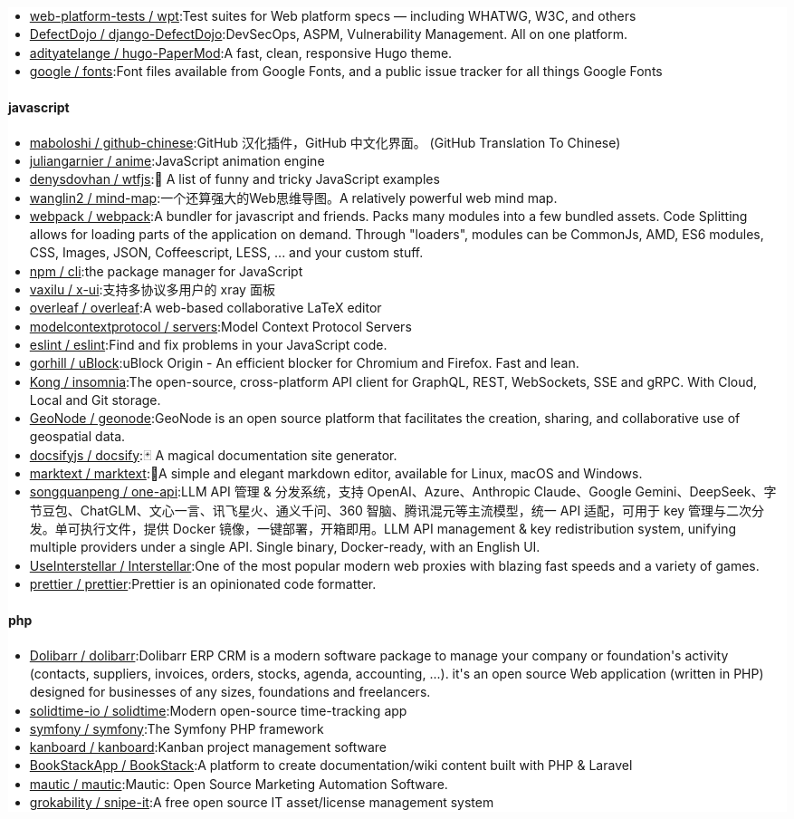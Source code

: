 * [web-platform-tests / wpt](https://github.com/web-platform-tests/wpt):Test suites for Web platform specs — including WHATWG, W3C, and others
* [DefectDojo / django-DefectDojo](https://github.com/DefectDojo/django-DefectDojo):DevSecOps, ASPM, Vulnerability Management. All on one platform.
* [adityatelange / hugo-PaperMod](https://github.com/adityatelange/hugo-PaperMod):A fast, clean, responsive Hugo theme.
* [google / fonts](https://github.com/google/fonts):Font files available from Google Fonts, and a public issue tracker for all things Google Fonts

#### javascript
* [maboloshi / github-chinese](https://github.com/maboloshi/github-chinese):GitHub 汉化插件，GitHub 中文化界面。 (GitHub Translation To Chinese)
* [juliangarnier / anime](https://github.com/juliangarnier/anime):JavaScript animation engine
* [denysdovhan / wtfjs](https://github.com/denysdovhan/wtfjs):🤪 A list of funny and tricky JavaScript examples
* [wanglin2 / mind-map](https://github.com/wanglin2/mind-map):一个还算强大的Web思维导图。A relatively powerful web mind map.
* [webpack / webpack](https://github.com/webpack/webpack):A bundler for javascript and friends. Packs many modules into a few bundled assets. Code Splitting allows for loading parts of the application on demand. Through "loaders", modules can be CommonJs, AMD, ES6 modules, CSS, Images, JSON, Coffeescript, LESS, ... and your custom stuff.
* [npm / cli](https://github.com/npm/cli):the package manager for JavaScript
* [vaxilu / x-ui](https://github.com/vaxilu/x-ui):支持多协议多用户的 xray 面板
* [overleaf / overleaf](https://github.com/overleaf/overleaf):A web-based collaborative LaTeX editor
* [modelcontextprotocol / servers](https://github.com/modelcontextprotocol/servers):Model Context Protocol Servers
* [eslint / eslint](https://github.com/eslint/eslint):Find and fix problems in your JavaScript code.
* [gorhill / uBlock](https://github.com/gorhill/uBlock):uBlock Origin - An efficient blocker for Chromium and Firefox. Fast and lean.
* [Kong / insomnia](https://github.com/Kong/insomnia):The open-source, cross-platform API client for GraphQL, REST, WebSockets, SSE and gRPC. With Cloud, Local and Git storage.
* [GeoNode / geonode](https://github.com/GeoNode/geonode):GeoNode is an open source platform that facilitates the creation, sharing, and collaborative use of geospatial data.
* [docsifyjs / docsify](https://github.com/docsifyjs/docsify):🃏 A magical documentation site generator.
* [marktext / marktext](https://github.com/marktext/marktext):📝A simple and elegant markdown editor, available for Linux, macOS and Windows.
* [songquanpeng / one-api](https://github.com/songquanpeng/one-api):LLM API 管理 & 分发系统，支持 OpenAI、Azure、Anthropic Claude、Google Gemini、DeepSeek、字节豆包、ChatGLM、文心一言、讯飞星火、通义千问、360 智脑、腾讯混元等主流模型，统一 API 适配，可用于 key 管理与二次分发。单可执行文件，提供 Docker 镜像，一键部署，开箱即用。LLM API management & key redistribution system, unifying multiple providers under a single API. Single binary, Docker-ready, with an English UI.
* [UseInterstellar / Interstellar](https://github.com/UseInterstellar/Interstellar):One of the most popular modern web proxies with blazing fast speeds and a variety of games.
* [prettier / prettier](https://github.com/prettier/prettier):Prettier is an opinionated code formatter.

#### php
* [Dolibarr / dolibarr](https://github.com/Dolibarr/dolibarr):Dolibarr ERP CRM is a modern software package to manage your company or foundation's activity (contacts, suppliers, invoices, orders, stocks, agenda, accounting, ...). it's an open source Web application (written in PHP) designed for businesses of any sizes, foundations and freelancers.
* [solidtime-io / solidtime](https://github.com/solidtime-io/solidtime):Modern open-source time-tracking app
* [symfony / symfony](https://github.com/symfony/symfony):The Symfony PHP framework
* [kanboard / kanboard](https://github.com/kanboard/kanboard):Kanban project management software
* [BookStackApp / BookStack](https://github.com/BookStackApp/BookStack):A platform to create documentation/wiki content built with PHP & Laravel
* [mautic / mautic](https://github.com/mautic/mautic):Mautic: Open Source Marketing Automation Software.
* [grokability / snipe-it](https://github.com/grokability/snipe-it):A free open source IT asset/license management system